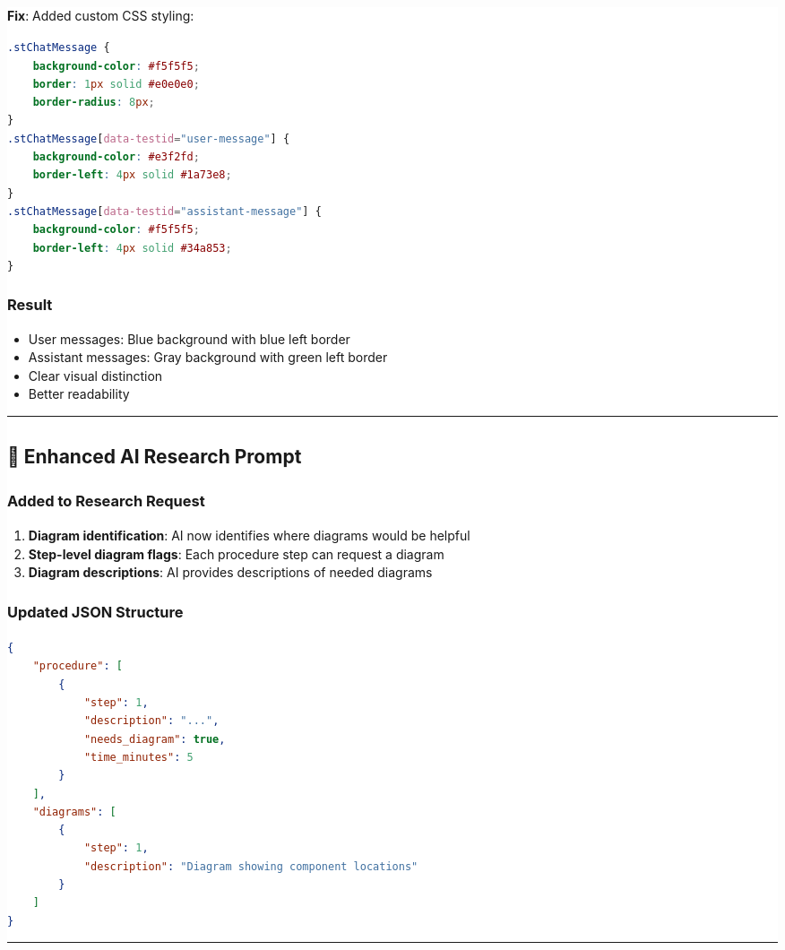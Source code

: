 **Fix**: Added custom CSS styling:
```css
.stChatMessage {
    background-color: #f5f5f5;
    border: 1px solid #e0e0e0;
    border-radius: 8px;
}
.stChatMessage[data-testid="user-message"] {
    background-color: #e3f2fd;
    border-left: 4px solid #1a73e8;
}
.stChatMessage[data-testid="assistant-message"] {
    background-color: #f5f5f5;
    border-left: 4px solid #34a853;
}
```

### Result
- User messages: Blue background with blue left border
- Assistant messages: Gray background with green left border
- Clear visual distinction
- Better readability

---

## 🎯 Enhanced AI Research Prompt

### Added to Research Request
1. **Diagram identification**: AI now identifies where diagrams would be helpful
2. **Step-level diagram flags**: Each procedure step can request a diagram
3. **Diagram descriptions**: AI provides descriptions of needed diagrams

### Updated JSON Structure
```json
{
    "procedure": [
        {
            "step": 1,
            "description": "...",
            "needs_diagram": true,
            "time_minutes": 5
        }
    ],
    "diagrams": [
        {
            "step": 1,
            "description": "Diagram showing component locations"
        }
    ]
}
```

---
